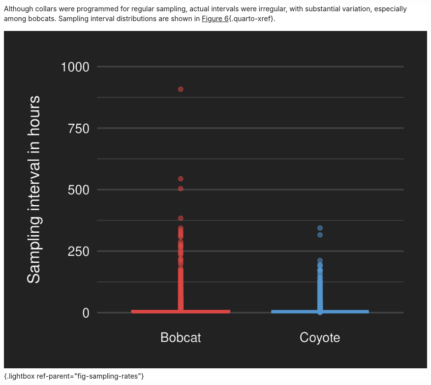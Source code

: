 Although collars were programmed for regular sampling, actual intervals
were irregular, with substantial variation, especially among bobcats.
Sampling interval distributions are shown in
[Figure 6](#fig-sampling-rates){.quarto-xref}.

![](img/bobcat_coyote_sampling_rates_outliers.png){.lightbox
ref-parent="fig-sampling-rates"}
